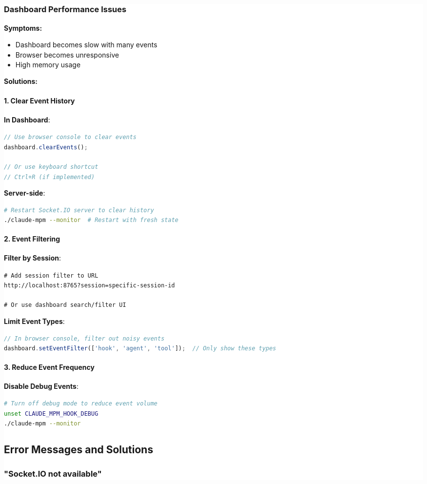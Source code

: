 ### Dashboard Performance Issues

**Symptoms:**
- Dashboard becomes slow with many events
- Browser becomes unresponsive
- High memory usage

**Solutions:**

#### 1. Clear Event History

**In Dashboard**:
```javascript
// Use browser console to clear events
dashboard.clearEvents();

// Or use keyboard shortcut
// Ctrl+R (if implemented)
```

**Server-side**:
```bash
# Restart Socket.IO server to clear history
./claude-mpm --monitor  # Restart with fresh state
```

#### 2. Event Filtering

**Filter by Session**:
```
# Add session filter to URL
http://localhost:8765?session=specific-session-id

# Or use dashboard search/filter UI
```

**Limit Event Types**:
```javascript
// In browser console, filter out noisy events
dashboard.setEventFilter(['hook', 'agent', 'tool']);  // Only show these types
```

#### 3. Reduce Event Frequency

**Disable Debug Events**:
```bash
# Turn off debug mode to reduce event volume
unset CLAUDE_MPM_HOOK_DEBUG
./claude-mpm --monitor
```

## Error Messages and Solutions

### "Socket.IO not available"

